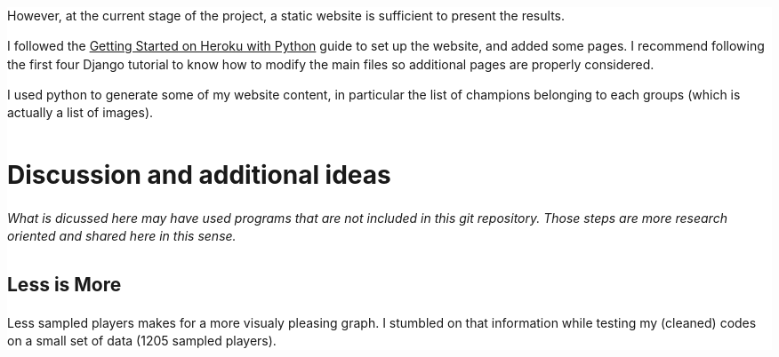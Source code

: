 However, at the current stage of the project, a static website is sufficient to present the results.

I followed the [Getting Started on Heroku with Python](https://devcenter.heroku.com/articles/getting-started-with-python#introduction) guide to set up the website, and added some pages. I recommend following the first four Django tutorial to know how to modify the main files so additional pages are properly considered.

I used python to generate some of my website content, in particular the list of champions belonging to each groups (which is actually a list of images).


Discussion and additional ideas
===============================

_What is dicussed here may have used programs that are not included in this git repository. Those steps are more research oriented and shared here in this sense._

Less is More
------------

Less sampled players makes for a more visualy pleasing graph. I stumbled on that information while testing my (cleaned) codes on a small set of data (1205 sampled players).
